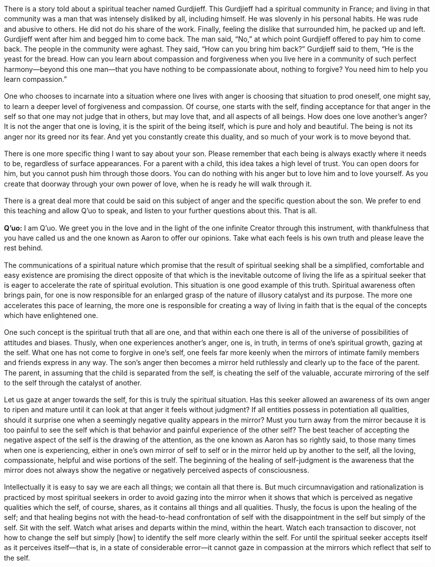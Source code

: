 <p>There is a story told about a spiritual teacher named Gurdjieff. This Gurdjieff had a spiritual community in France; and living in that community was a man that was intensely disliked by all, including himself. He was slovenly in his personal habits. He was rude and abusive to others. He did not do his share of the work. Finally, feeling the dislike that surrounded him, he packed up and left. Gurdjieff went after him and begged him to come back. The man said, “No,” at which point Gurdjieff offered to pay him to come back. The people in the community were aghast. They said, “How can you bring him back?” Gurdjieff said to them, “He is the yeast for the bread. How can you learn about compassion and forgiveness when you live here in a community of such perfect harmony—beyond this one man—that you have nothing to be compassionate about, nothing to forgive? You need him to help you learn compassion.”</p>
<p>One who chooses to incarnate into a situation where one lives with anger is choosing that situation to prod oneself, one might say, to learn a deeper level of forgiveness and compassion. Of course, one starts with the self, finding acceptance for that anger in the self so that one may not judge that in others, but may love that, and all aspects of all beings. How does one love another’s anger? It is not the anger that one is loving, it is the spirit of the being itself, which is pure and holy and beautiful. The being is not its anger nor its greed nor its fear. And yet you constantly create this duality, and so much of your work is to move beyond that.</p>
<p>There is one more specific thing I want to say about your son. Please remember that each being is always exactly where it needs to be, regardless of surface appearances. For a parent with a child, this idea takes a high level of trust. You can open doors for him, but you cannot push him through those doors. You can do nothing with his anger but to love him and to love yourself. As you create that doorway through your own power of love, when he is ready he will walk through it.</p>
<p>There is a great deal more that could be said on this subject of anger and the specific question about the son. We prefer to end this teaching and allow Q’uo to speak, and listen to your further questions about this. That is all.</p>
<p><strong>Q’uo:</strong> I am Q’uo. We greet you in the love and in the light of the one infinite Creator through this instrument, with thankfulness that you have called us and the one known as Aaron to offer our opinions. Take what each feels is his own truth and please leave the rest behind.</p>
<p>The communications of a spiritual nature which promise that the result of spiritual seeking shall be a simplified, comfortable and easy existence are promising the direct opposite of that which is the inevitable outcome of living the life as a spiritual seeker that is eager to accelerate the rate of spiritual evolution. This situation is one good example of this truth. Spiritual awareness often brings pain, for one is now responsible for an enlarged grasp of the nature of illusory catalyst and its purpose. The more one accelerates this pace of learning, the more one is responsible for creating a way of living in faith that is the equal of the concepts which have enlightened one.</p>
<p>One such concept is the spiritual truth that all are one, and that within each one there is all of the universe of possibilities of attitudes and biases. Thusly, when one experiences another’s anger, one is, in truth, in terms of one’s spiritual growth, gazing at the self. What one has not come to forgive in one’s self, one feels far more keenly when the mirrors of intimate family members and friends express in any way. The son’s anger then becomes a mirror held ruthlessly and clearly up to the face of the parent. The parent, in assuming that the child is separated from the self, is cheating the self of the valuable, accurate mirroring of the self to the self through the catalyst of another.</p>
<p>Let us gaze at anger towards the self, for this is truly the spiritual situation. Has this seeker allowed an awareness of its own anger to ripen and mature until it can look at that anger it feels without judgment? If all entities possess in potentiation all qualities, should it surprise one when a seemingly negative quality appears in the mirror? Must you turn away from the mirror because it is too painful to see the self which is that behavior and painful experience of the other self? The best teacher of accepting the negative aspect of the self is the drawing of the attention, as the one known as Aaron has so rightly said, to those many times when one is experiencing, either in one’s own mirror of self to self or in the mirror held up by another to the self, all the loving, compassionate, helpful and wise portions of the self. The beginning of the healing of self-judgment is the awareness that the mirror does not always show the negative or negatively perceived aspects of consciousness.</p>
<p>Intellectually it is easy to say we are each all things; we contain all that there is. But much circumnavigation and rationalization is practiced by most spiritual seekers in order to avoid gazing into the mirror when it shows that which is perceived as negative qualities which the self, of course, shares, as it contains all things and all qualities. Thusly, the focus is upon the healing of the self; and that healing begins not with the head-to-head confrontation of self with the disappointment in the self but simply of the self. Sit with the self. Watch what arises and departs within the mind, within the heart. Watch each transaction to discover, not how to change the self but simply [how] to identify the self more clearly within the self. For until the spiritual seeker accepts itself as it perceives itself—that is, in a state of considerable error—it cannot gaze in compassion at the mirrors which reflect that self to the self.</p>